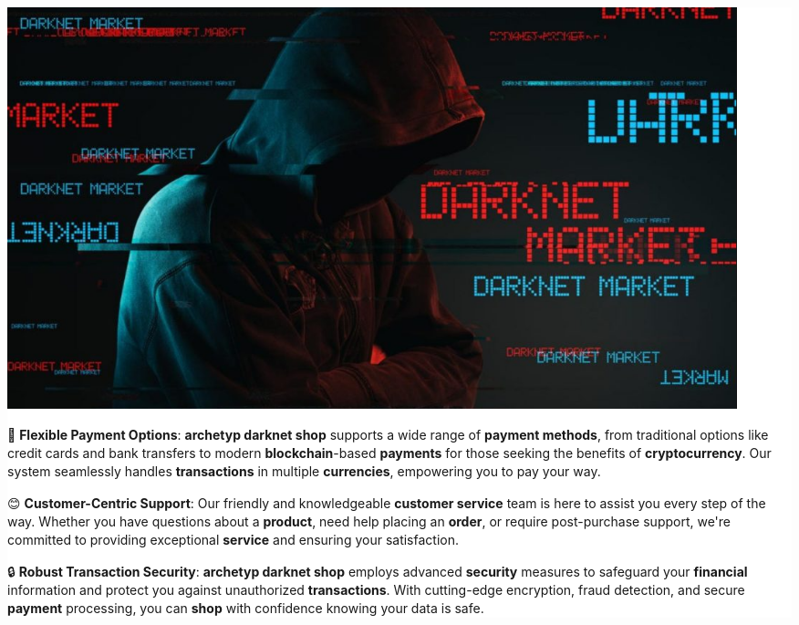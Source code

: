 <img src='assets/images/shop/images/archetyp/4.png' alt='Images' width='800'/>

</div>

💫 **Flexible Payment Options**: **archetyp darknet shop** supports a wide range of **payment methods**, from traditional options like credit cards and bank transfers to modern **blockchain**-based **payments** for those seeking the benefits of **cryptocurrency**. Our system seamlessly handles **transactions** in multiple **currencies**, empowering you to pay your way.

😊 **Customer-Centric Support**: Our friendly and knowledgeable **customer service** team is here to assist you every step of the way. Whether you have questions about a **product**, need help placing an **order**, or require post-purchase support, we're committed to providing exceptional **service** and ensuring your satisfaction.

🔒 **Robust Transaction Security**: **archetyp darknet shop** employs advanced **security** measures to safeguard your **financial** information and protect you against unauthorized **transactions**. With cutting-edge encryption, fraud detection, and secure **payment** processing, you can **shop** with confidence knowing your data is safe.
<div align='center'>
